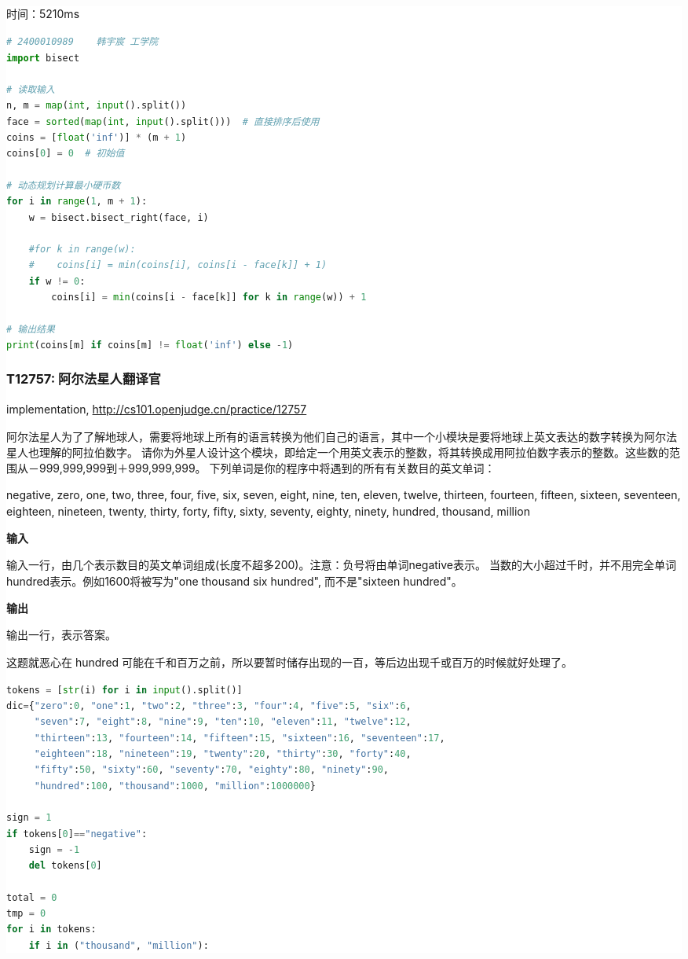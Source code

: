 

时间：5210ms

```python
# 2400010989	韩宇宸 工学院
import bisect

# 读取输入
n, m = map(int, input().split())
face = sorted(map(int, input().split()))  # 直接排序后使用
coins = [float('inf')] * (m + 1)
coins[0] = 0  # 初始值

# 动态规划计算最小硬币数
for i in range(1, m + 1):
    w = bisect.bisect_right(face, i)

    #for k in range(w):
    #    coins[i] = min(coins[i], coins[i - face[k]] + 1)
    if w != 0:
        coins[i] = min(coins[i - face[k]] for k in range(w)) + 1

# 输出结果
print(coins[m] if coins[m] != float('inf') else -1)
```



### T12757: 阿尔法星人翻译官

implementation, http://cs101.openjudge.cn/practice/12757

阿尔法星人为了了解地球人，需要将地球上所有的语言转换为他们自己的语言，其中一个小模块是要将地球上英文表达的数字转换为阿尔法星人也理解的阿拉伯数字。 请你为外星人设计这个模块，即给定一个用英文表示的整数，将其转换成用阿拉伯数字表示的整数。这些数的范围从－999,999,999到＋999,999,999。 下列单词是你的程序中将遇到的所有有关数目的英文单词：

negative, zero, one, two, three, four, five, six, seven, eight, nine, ten, eleven, twelve, thirteen, fourteen, fifteen, sixteen, seventeen, eighteen, nineteen, twenty, thirty, forty, fifty, sixty, seventy, eighty, ninety, hundred, thousand, million

**输入**

输入一行，由几个表示数目的英文单词组成(长度不超多200)。注意：负号将由单词negative表示。
当数的大小超过千时，并不用完全单词hundred表示。例如1600将被写为"one thousand six hundred", 而不是"sixteen hundred"。

**输出**

输出一行，表示答案。



这题就恶心在 hundred 可能在千和百万之前，所以要暂时储存出现的一百，等后边出现千或百万的时候就好处理了。

```python
tokens = [str(i) for i in input().split()]
dic={"zero":0, "one":1, "two":2, "three":3, "four":4, "five":5, "six":6, 
     "seven":7, "eight":8, "nine":9, "ten":10, "eleven":11, "twelve":12, 
     "thirteen":13, "fourteen":14, "fifteen":15, "sixteen":16, "seventeen":17, 
     "eighteen":18, "nineteen":19, "twenty":20, "thirty":30, "forty":40, 
     "fifty":50, "sixty":60, "seventy":70, "eighty":80, "ninety":90, 
     "hundred":100, "thousand":1000, "million":1000000}

sign = 1
if tokens[0]=="negative":
    sign = -1
    del tokens[0]

total = 0
tmp = 0
for i in tokens:
    if i in ("thousand", "million"):
```